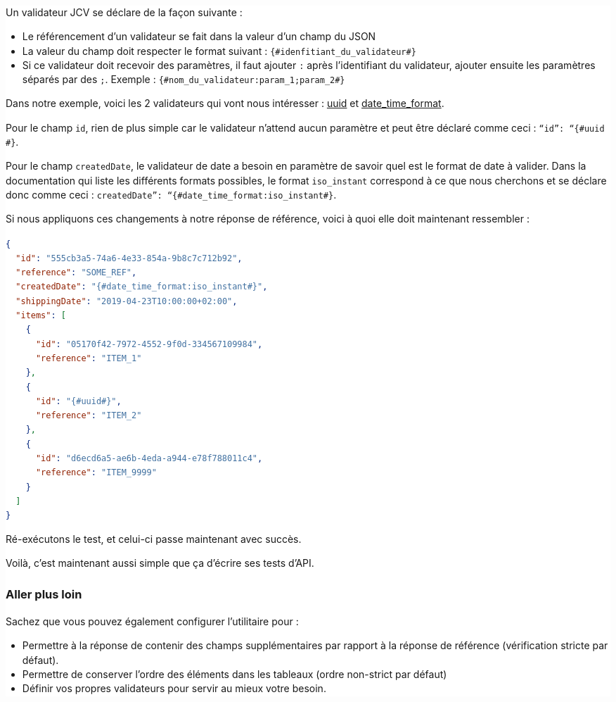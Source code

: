 Un validateur JCV se déclare de la façon suivante :
* Le référencement d’un validateur se fait dans la valeur d’un champ du JSON
* La valeur du champ doit respecter le format suivant : `{#idenfitiant_du_validateur#}`
* Si ce validateur doit recevoir des paramètres, il faut ajouter `:` après l’identifiant du validateur, ajouter ensuite les paramètres séparés par des `;`.
Exemple : `{#nom_du_validateur:param_1;param_2#}`

Dans notre exemple, voici les 2 validateurs qui vont nous intéresser : [uuid](https://github.com/ekino/jcv/wiki/Predefined-validators#uuid) et [date_time_format](https://github.com/ekino/jcv/wiki/Predefined-validators#date_time_format).

Pour le champ `id`, rien de plus simple car le validateur n’attend aucun paramètre et peut être déclaré comme ceci : `“id”: “{#uuid#}`.

Pour le champ `createdDate`, le validateur de date a besoin en paramètre de savoir quel est le format de date à valider. Dans la documentation qui liste les différents formats possibles, le format `iso_instant` correspond à ce que nous cherchons et se déclare donc comme ceci : `createdDate”: “{#date_time_format:iso_instant#}`.

Si nous appliquons ces changements à notre réponse de référence, voici à quoi elle doit maintenant ressembler :
```json
{
  "id": "555cb3a5-74a6-4e33-854a-9b8c7c712b92",
  "reference": "SOME_REF",
  "createdDate": "{#date_time_format:iso_instant#}",
  "shippingDate": "2019-04-23T10:00:00+02:00",
  "items": [
    {
      "id": "05170f42-7972-4552-9f0d-334567109984",
      "reference": "ITEM_1"
    },
    {
      "id": "{#uuid#}",
      "reference": "ITEM_2"
    },
    {
      "id": "d6ecd6a5-ae6b-4eda-a944-e78f788011c4",
      "reference": "ITEM_9999"
    }
  ]
}
```

Ré-exécutons le test, et celui-ci passe maintenant avec succès.

Voilà, c’est maintenant aussi simple que ça d’écrire ses tests d’API.

### Aller plus loin

Sachez que vous pouvez également configurer l’utilitaire pour :
* Permettre à la réponse de contenir des champs supplémentaires par rapport à la réponse de référence (vérification stricte par défaut).
* Permettre de conserver l’ordre des éléments dans les tableaux (ordre non-strict par défaut)
* Définir vos propres validateurs pour servir au mieux votre besoin.
